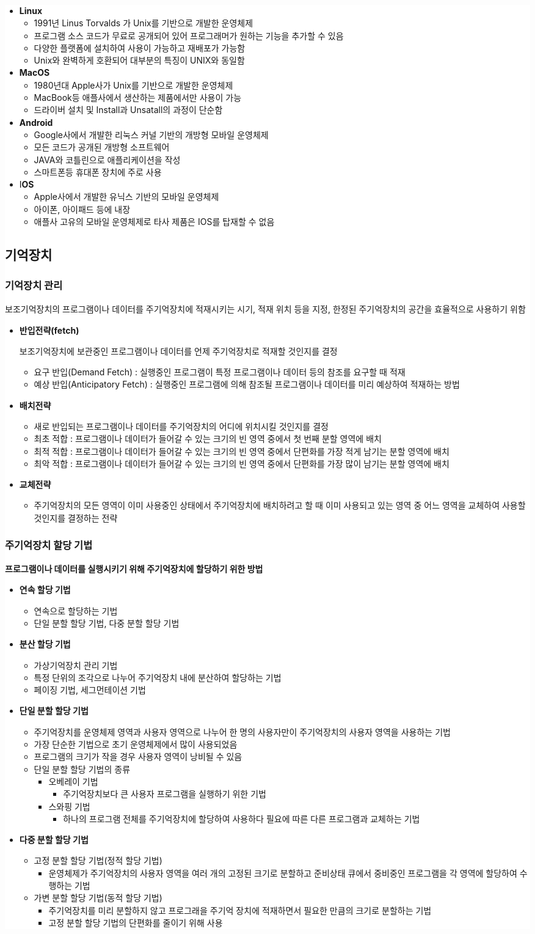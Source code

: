 - **Linux**
    - 1991년  Linus Torvalds 가 Unix를 기반으로 개발한 운영체제
    - 프로그램 소스 코드가 무료로 공개되어 있어 프로그래머가 원하는 기능을 추가할 수 있음
    - 다양한 플랫폼에 설치하여 사용이 가능하고 재배포가 가능함
    - Unix와 완벽하게 호환되어 대부분의 특징이 UNIX와 동일함
- **MacOS**
    - 1980년대 Apple사가 Unix를 기반으로 개발한 운영체제
    - MacBook등 애플사에서 생산하는 제품에서만 사용이 가능
    - 드라이버 설치 및 Install과 Unsatall의 과정이 단순함
- **Android**
    - Google사에서 개발한 리눅스 커널 기반의 개방형 모바일 운영체제
    - 모든 코드가 공개된 개방형 소프트웨어
    - JAVA와 코틀린으로 애플리케이션을 작성
    - 스마트폰등 휴대폰 장치에 주로 사용
- I**OS**
    - Apple사에서 개발한 유닉스 기반의 모바일 운영체제
    - 아이폰, 아이패드 등에 내장
    - 애플사 고유의 모바일 운영체제로 타사 제품은 IOS를 탑재할 수 없음

## 기억장치

### 기억장치 관리

보조기억장치의 프로그램이나 데이터를 주기억장치에 적재시키는 시기, 적재 위치 등을 지정, 한정된 주기억장치의 공간을 효율적으로 사용하기 위함

- **반입전략(fetch)**
    
    보조기억장치에 보관중인 프로그램이나 데이터를 언제 주기억장치로 적재할 것인지를 결정
    
    - 요구 반입(Demand Fetch) : 실행중인 프로그램이 특정 프로그램이나 데이터 등의 참조를 요구할 때 적재
    - 예상 반입(Anticipatory Fetch) : 실행중인 프로그램에 의해 참조될 프로그램이나 데이터를 미리 예상하여 적재하는 방법
- **배치전략**
    - 새로 반입되는 프로그램이나 데이터를 주기억장치의 어디에 위치시킬 것인지를 결정
    - 최초 적합 : 프로그램이나 데이터가 들어갈 수 있는 크기의 빈 영역 중에서 첫 번째 분할 영역에 배치
    - 최적 적합 : 프로그램이나 데이터가 들어갈 수 있는 크기의 빈 영역 중에서 단편화를 가장 적게 남기는 분할 영역에 배치
    - 최악 적합 : 프로그램이나 데이터가 들어갈 수 있는 크기의 빈 영역 중에서 단편화를 가장 많이 남기는 분할 영역에 배치
- **교체전략**
    - 주기억장치의 모든 영역이 이미 사용중인 상태에서 주기억장치에 배치하려고 할 때 이미 사용되고 있는 영역 중 어느 영역을 교체하여 사용할 것인지를 결정하는 전략

### 주기억장치 할당 기법

**프로그램이나 데이터를 실행시키기 위해 주기억장치에 할당하기 위한 방법**

- **연속 할당 기법**
    - 연속으로 할당하는 기법
    - 단일 분할 할당 기법, 다중 분할 할당 기법
- **분산 할당 기법**
    - 가상기억장치 관리 기법
    - 특정 단위의 조각으로 나누어 주기억장치 내에 분산하여 할당하는 기법
    - 페이징 기법, 세그먼테이션 기법

- **단일 분할 할당 기법**
    - 주기억장치를 운영체제 영역과 사용자 영역으로 나누어 한 명의 사용자만이 주기억장치의 사용자 영역을 사용하는 기법
    - 가장 단순한 기법으로 초기 운영체제에서 많이 사용되었음
    - 프로그램의 크기가 작을 경우 사용자 영역이 낭비될 수 있음
    - 단일 분할 할당 기법의 종류
        - 오베레이 기법
            - 주기억장치보다 큰 사용자 프로그램을 실행하기 위한 기법
        - 스와핑 기법
            - 하나의 프로그램 전체를 주기억장치에 할당하여 사용하다 필요에 따른 다른 프로그램과 교체하는 기법
- **다중 분할 할당 기법**
    - 고정 분할 할당 기법(정적 할당 기법)
        - 운영체제가 주기억장치의 사용자 영역을 여러 개의 고정된 크기로 분할하고 준비상태 큐에서 중비중인 프로그램을 각 영역에 할당하여 수행하는 기법
    - 가변 분할 할당 기법(동적 할당 기법)
        - 주기억장치를 미리 분할하지 않고 프로그래을 주기억 장치에 적재하면서 필요한 만큼의 크기로 분할하는 기법
        - 고정 분할 할당 기법의 단편화를 줄이기 위해 사용